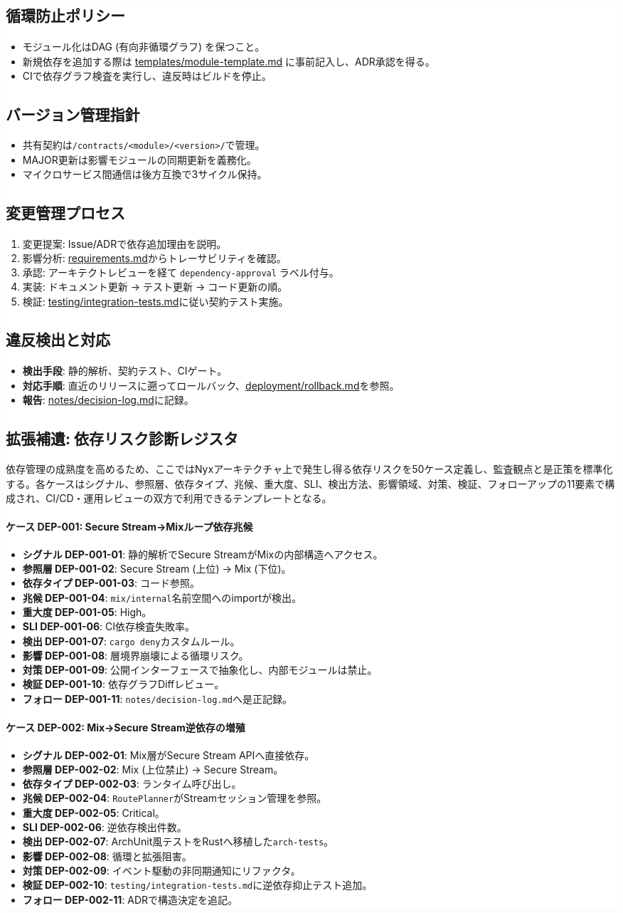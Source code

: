 ## 循環防止ポリシー
- モジュール化はDAG (有向非循環グラフ) を保つこと。
- 新規依存を追加する際は [templates/module-template.md](../templates/module-template.md) に事前記入し、ADR承認を得る。
- CIで依存グラフ検査を実行し、違反時はビルドを停止。

## バージョン管理指針
- 共有契約は`/contracts/<module>/<version>/`で管理。
- MAJOR更新は影響モジュールの同期更新を義務化。
- マイクロサービス間通信は後方互換で3サイクル保持。

## 変更管理プロセス
1. 変更提案: Issue/ADRで依存追加理由を説明。
2. 影響分析: [requirements.md](../requirements.md)からトレーサビリティを確認。
3. 承認: アーキテクトレビューを経て `dependency-approval` ラベル付与。
4. 実装: ドキュメント更新 → テスト更新 → コード更新の順。
5. 検証: [testing/integration-tests.md](../testing/integration-tests.md)に従い契約テスト実施。

## 違反検出と対応
- **検出手段**: 静的解析、契約テスト、CIゲート。
- **対応手順**: 直近のリリースに遡ってロールバック、[deployment/rollback.md](../deployment/rollback.md)を参照。
- **報告**: [notes/decision-log.md](../notes/decision-log.md)に記録。

## 拡張補遺: 依存リスク診断レジスタ

依存管理の成熟度を高めるため、ここではNyxアーキテクチャ上で発生し得る依存リスクを50ケース定義し、監査観点と是正策を標準化する。各ケースはシグナル、参照層、依存タイプ、兆候、重大度、SLI、検出方法、影響領域、対策、検証、フォローアップの11要素で構成され、CI/CD・運用レビューの双方で利用できるテンプレートとなる。

#### ケース DEP-001: Secure Stream→Mixループ依存兆候
- **シグナル DEP-001-01**: 静的解析でSecure StreamがMixの内部構造へアクセス。
- **参照層 DEP-001-02**: Secure Stream (上位) → Mix (下位)。
- **依存タイプ DEP-001-03**: コード参照。
- **兆候 DEP-001-04**: `mix/internal`名前空間へのimportが検出。
- **重大度 DEP-001-05**: High。
- **SLI DEP-001-06**: CI依存検査失敗率。
- **検出 DEP-001-07**: `cargo deny`カスタムルール。
- **影響 DEP-001-08**: 層境界崩壊による循環リスク。
- **対策 DEP-001-09**: 公開インターフェースで抽象化し、内部モジュールは禁止。
- **検証 DEP-001-10**: 依存グラフDiffレビュー。
- **フォロー DEP-001-11**: `notes/decision-log.md`へ是正記録。

#### ケース DEP-002: Mix→Secure Stream逆依存の増殖
- **シグナル DEP-002-01**: Mix層がSecure Stream APIへ直接依存。
- **参照層 DEP-002-02**: Mix (上位禁止) → Secure Stream。
- **依存タイプ DEP-002-03**: ランタイム呼び出し。
- **兆候 DEP-002-04**: `RoutePlanner`がStreamセッション管理を参照。
- **重大度 DEP-002-05**: Critical。
- **SLI DEP-002-06**: 逆依存検出件数。
- **検出 DEP-002-07**: ArchUnit風テストをRustへ移植した`arch-tests`。
- **影響 DEP-002-08**: 循環と拡張阻害。
- **対策 DEP-002-09**: イベント駆動の非同期通知にリファクタ。
- **検証 DEP-002-10**: `testing/integration-tests.md`に逆依存抑止テスト追加。
- **フォロー DEP-002-11**: ADRで構造決定を追記。
